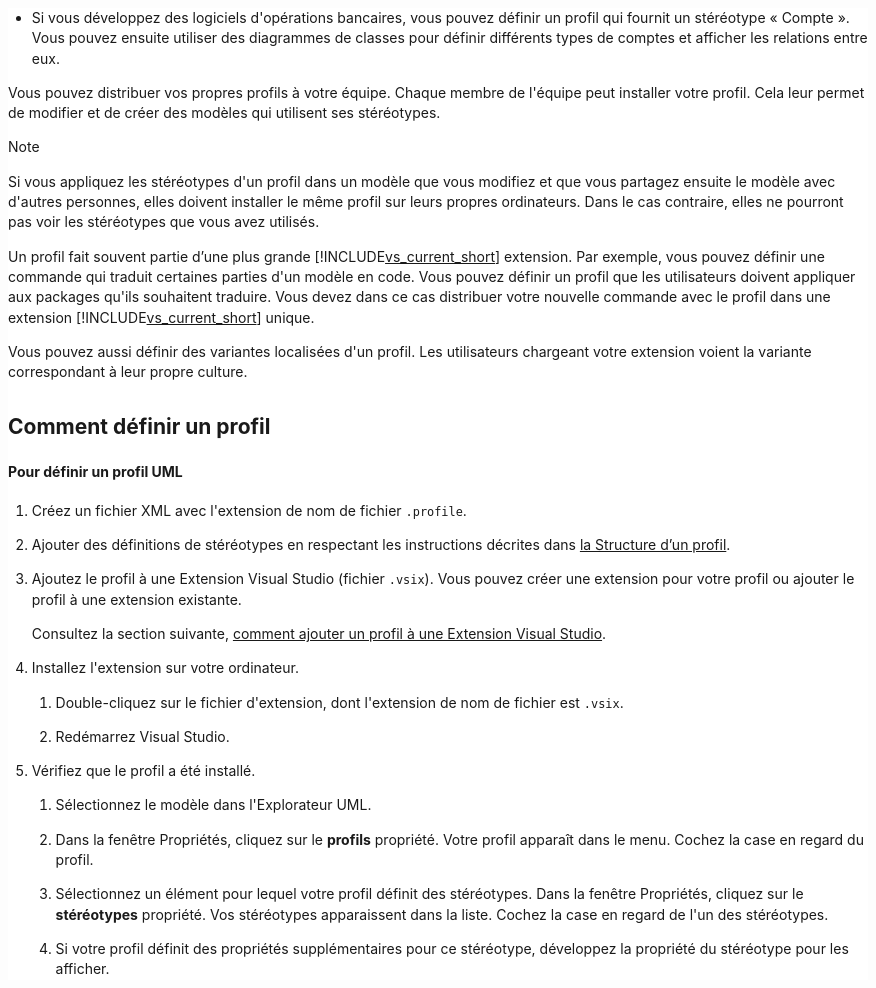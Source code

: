 -   Si vous développez des logiciels d'opérations bancaires, vous pouvez définir un profil qui fournit un stéréotype « Compte ». Vous pouvez ensuite utiliser des diagrammes de classes pour définir différents types de comptes et afficher les relations entre eux.  
  
 Vous pouvez distribuer vos propres profils à votre équipe. Chaque membre de l'équipe peut installer votre profil. Cela leur permet de modifier et de créer des modèles qui utilisent ses stéréotypes.  
  
> [!NOTE]
>  Si vous appliquez les stéréotypes d'un profil dans un modèle que vous modifiez et que vous partagez ensuite le modèle avec d'autres personnes, elles doivent installer le même profil sur leurs propres ordinateurs. Dans le cas contraire, elles ne pourront pas voir les stéréotypes que vous avez utilisés.  
  
 Un profil fait souvent partie d’une plus grande [!INCLUDE[vs_current_short](../includes/vs-current-short-md.md)] extension. Par exemple, vous pouvez définir une commande qui traduit certaines parties d'un modèle en code. Vous pouvez définir un profil que les utilisateurs doivent appliquer aux packages qu'ils souhaitent traduire. Vous devez dans ce cas distribuer votre nouvelle commande avec le profil dans une extension [!INCLUDE[vs_current_short](../includes/vs-current-short-md.md)] unique.  
  
 Vous pouvez aussi définir des variantes localisées d'un profil. Les utilisateurs chargeant votre extension voient la variante correspondant à leur propre culture.  
  
##  <a name="DefineProfile"></a> Comment définir un profil  
  
#### <a name="to-define-a-uml-profile"></a>Pour définir un profil UML  
  
1.  Créez un fichier XML avec l'extension de nom de fichier `.profile`.  
  
2.  Ajouter des définitions de stéréotypes en respectant les instructions décrites dans [la Structure d’un profil](#Schema).  
  
3.  Ajoutez le profil à une Extension Visual Studio (fichier `.vsix`). Vous pouvez créer une extension pour votre profil ou ajouter le profil à une extension existante.  
  
     Consultez la section suivante, [comment ajouter un profil à une Extension Visual Studio](#AddProfile).  
  
4.  Installez l'extension sur votre ordinateur.  
  
    1.  Double-cliquez sur le fichier d'extension, dont l'extension de nom de fichier est `.vsix`.  
  
    2.  Redémarrez Visual Studio.  
  
5.  Vérifiez que le profil a été installé.  
  
    1.  Sélectionnez le modèle dans l'Explorateur UML.  
  
    2.  Dans la fenêtre Propriétés, cliquez sur le **profils** propriété. Votre profil apparaît dans le menu. Cochez la case en regard du profil.  
  
    3.  Sélectionnez un élément pour lequel votre profil définit des stéréotypes. Dans la fenêtre Propriétés, cliquez sur le **stéréotypes** propriété. Vos stéréotypes apparaissent dans la liste. Cochez la case en regard de l'un des stéréotypes.  
  
    4.  Si votre profil définit des propriétés supplémentaires pour ce stéréotype, développez la propriété du stéréotype pour les afficher.  
  